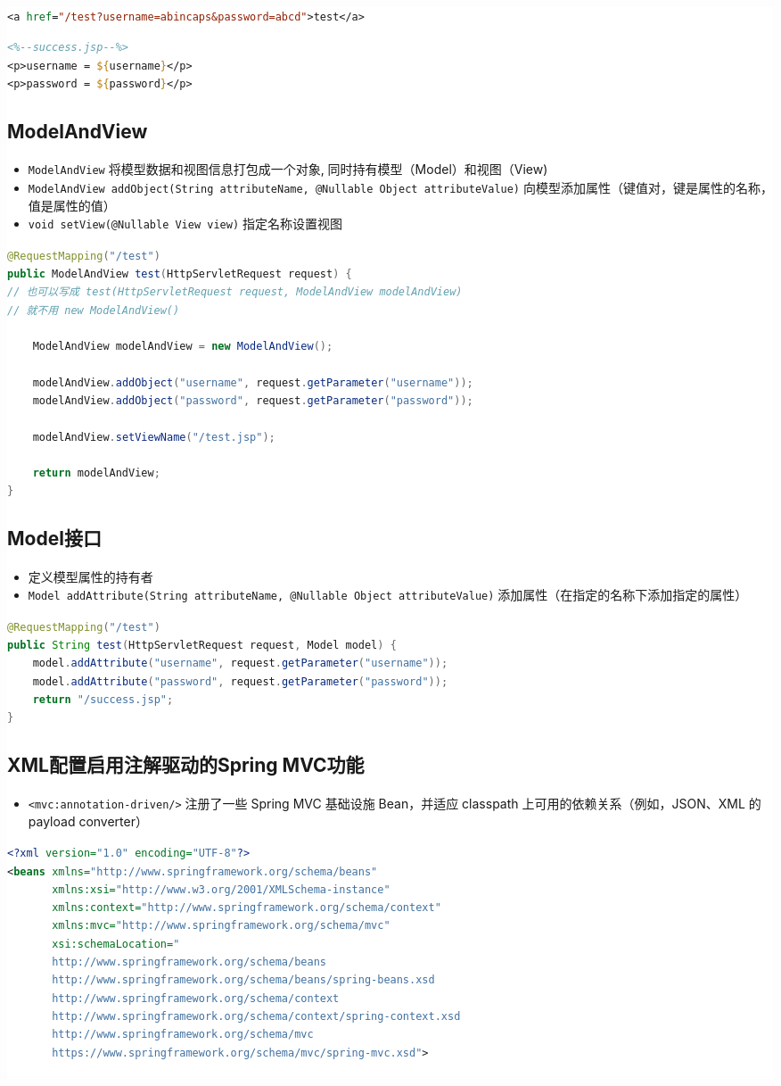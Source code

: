 ```jsp
<a href="/test?username=abincaps&password=abcd">test</a>
```

```jsp
<%--success.jsp--%>
<p>username = ${username}</p>  
<p>password = ${password}</p>
```

## ModelAndView

- `ModelAndView` 将模型数据和视图信息打包成一个对象, 同时持有模型（Model）和视图（View)
- `ModelAndView addObject(String attributeName, @Nullable Object attributeValue)` 向模型添加属性（键值对，键是属性的名称，值是属性的值）
- `void setView(@Nullable View view)` 指定名称设置视图

```java
@RequestMapping("/test")  
public ModelAndView test(HttpServletRequest request) { 
// 也可以写成 test(HttpServletRequest request, ModelAndView modelAndView)
// 就不用 new ModelAndView()

    ModelAndView modelAndView = new ModelAndView();  
  
    modelAndView.addObject("username", request.getParameter("username"));  
    modelAndView.addObject("password", request.getParameter("password"));  
  
    modelAndView.setViewName("/test.jsp");  

    return modelAndView;  
}
```

## Model接口

- 定义模型属性的持有者
- `Model addAttribute(String attributeName, @Nullable Object attributeValue)` 添加属性（在指定的名称下添加指定的属性）

```java
@RequestMapping("/test")  
public String test(HttpServletRequest request, Model model) {  
    model.addAttribute("username", request.getParameter("username"));  
    model.addAttribute("password", request.getParameter("password"));  
    return "/success.jsp";  
}
```

## XML配置启用注解驱动的Spring MVC功能

- `<mvc:annotation-driven/>` 注册了一些 Spring MVC 基础设施 Bean，并适应 classpath 上可用的依赖关系（例如，JSON、XML 的 payload converter）

```xml
<?xml version="1.0" encoding="UTF-8"?>  
<beans xmlns="http://www.springframework.org/schema/beans"  
       xmlns:xsi="http://www.w3.org/2001/XMLSchema-instance"  
       xmlns:context="http://www.springframework.org/schema/context"  
       xmlns:mvc="http://www.springframework.org/schema/mvc"
       xsi:schemaLocation="  
       http://www.springframework.org/schema/beans       
       http://www.springframework.org/schema/beans/spring-beans.xsd       
       http://www.springframework.org/schema/context       
       http://www.springframework.org/schema/context/spring-context.xsd       
       http://www.springframework.org/schema/mvc    
       https://www.springframework.org/schema/mvc/spring-mvc.xsd">  
  
```